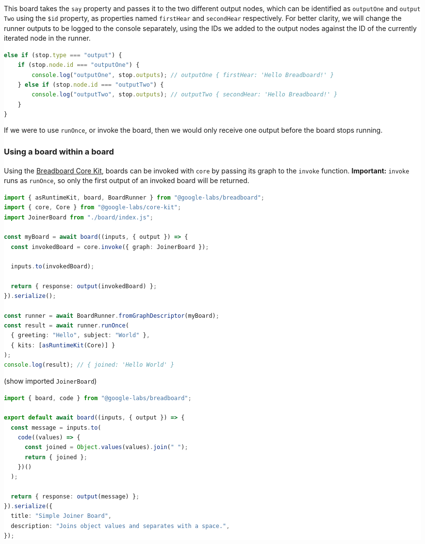 This board takes the `say` property and passes it to the two different output nodes, which can be identified as `outputOne` and `outputTwo` using the `$id` property, as properties named `firstHear` and `secondHear` respectively. For better clarity, we will change the runner outputs to be logged to the console separately, using the IDs we added to the output nodes against the ID of the currently iterated node in the runner.

```typescript
else if (stop.type === "output") {
	if (stop.node.id === "outputOne") {
		console.log("outputOne", stop.outputs); // outputOne { firstHear: 'Hello Breadboard!' }
	} else if (stop.node.id === "outputTwo") {
		console.log("outputTwo", stop.outputs); // outputTwo { secondHear: 'Hello Breadboard!' }
	}
}
```

If we were to use `runOnce`, or invoke the board, then we would only receive one output before the board stops running.

### Using a board within a board

Using the [Breadboard Core Kit](https://www.npmjs.com/package/@google-labs/core-kit), boards can be invoked with `core` by passing its graph to the `invoke` function. **Important:** `invoke` runs as `runOnce`, so only the first output of an invoked board will be returned.

```typescript
import { asRuntimeKit, board, BoardRunner } from "@google-labs/breadboard";
import { core, Core } from "@google-labs/core-kit";
import JoinerBoard from "./board/index.js";

const myBoard = await board((inputs, { output }) => {
  const invokedBoard = core.invoke({ graph: JoinerBoard });

  inputs.to(invokedBoard);

  return { response: output(invokedBoard) };
}).serialize();

const runner = await BoardRunner.fromGraphDescriptor(myBoard);
const result = await runner.runOnce(
  { greeting: "Hello", subject: "World" },
  { kits: [asRuntimeKit(Core)] }
);
console.log(result); // { joined: 'Hello World' }
```

(show imported `JoinerBoard`)

```typescript
import { board, code } from "@google-labs/breadboard";

export default await board((inputs, { output }) => {
  const message = inputs.to(
    code((values) => {
      const joined = Object.values(values).join(" ");
      return { joined };
    })()
  );

  return { response: output(message) };
}).serialize({
  title: "Simple Joiner Board",
  description: "Joins object values and separates with a space.",
});
```
